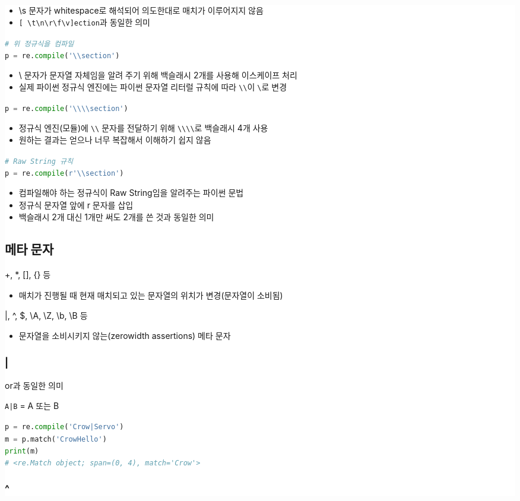 - \s 문자가 whitespace로 해석되어 의도한대로 매치가 이루어지지 않음
- `[ \t\n\r\f\v]ection`과 동일한 의미



```python
# 위 정규식을 컴파일
p = re.compile('\\section')
```

- \ 문자가 문자열 자체임을 알려 주기 위해 백슬래시 2개를 사용해 이스케이프 처리
- 실제 파이썬 정규식 엔진에는 파이썬 문자열 리터럴 규칙에 따라 `\\`이 `\`로 변경



```python
p = re.compile('\\\\section')
```

- 정규식 엔진(모듈)에 `\\` 문자를 전달하기 위해 `\\\\`로 백슬래시 4개 사용
- 원하는 결과는 얻으나 너무 복잡해서 이해하기 쉽지 않음



```python
# Raw String 규칙
p = re.compile(r'\\section')
```

- 컴파일해야 하는 정규식이 Raw String임을 알려주는 파이썬 문법
- 정규식 문자열 앞에 r 문자를 삽입
- 백슬래시 2개 대신 1개만 써도 2개를 쓴 것과 동일한 의미



## 메타 문자

+, *, [], {} 등

- 매치가 진행될 때 현재 매치되고 있는 문자열의 위치가 변경(문자열이 소비됨)

|, ^, $, \A, \Z, \b, \B 등

- 문자열을 소비시키지 않는(zerowidth assertions) 메타 문자



### |

or과 동일한 의미

`A|B` = A 또는 B

```python
p = re.compile('Crow|Servo')
m = p.match('CrowHello')
print(m)
# <re.Match object; span=(0, 4), match='Crow'>
```



### ^
